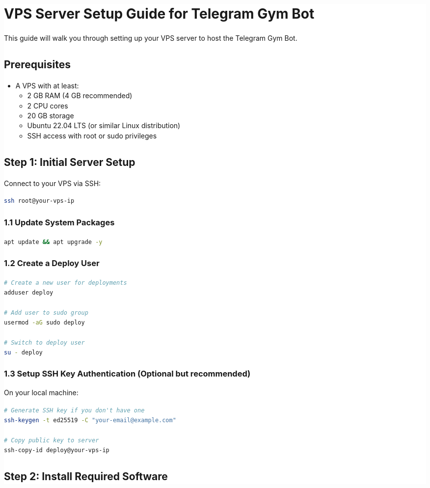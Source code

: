 # VPS Server Setup Guide for Telegram Gym Bot

This guide will walk you through setting up your VPS server to host the Telegram Gym Bot.

## Prerequisites

- A VPS with at least:
  - 2 GB RAM (4 GB recommended)
  - 2 CPU cores
  - 20 GB storage
  - Ubuntu 22.04 LTS (or similar Linux distribution)
  - SSH access with root or sudo privileges

## Step 1: Initial Server Setup

Connect to your VPS via SSH:
```bash
ssh root@your-vps-ip
```

### 1.1 Update System Packages
```bash
apt update && apt upgrade -y
```

### 1.2 Create a Deploy User
```bash
# Create a new user for deployments
adduser deploy

# Add user to sudo group
usermod -aG sudo deploy

# Switch to deploy user
su - deploy
```

### 1.3 Setup SSH Key Authentication (Optional but recommended)
On your local machine:
```bash
# Generate SSH key if you don't have one
ssh-keygen -t ed25519 -C "your-email@example.com"

# Copy public key to server
ssh-copy-id deploy@your-vps-ip
```

## Step 2: Install Required Software
